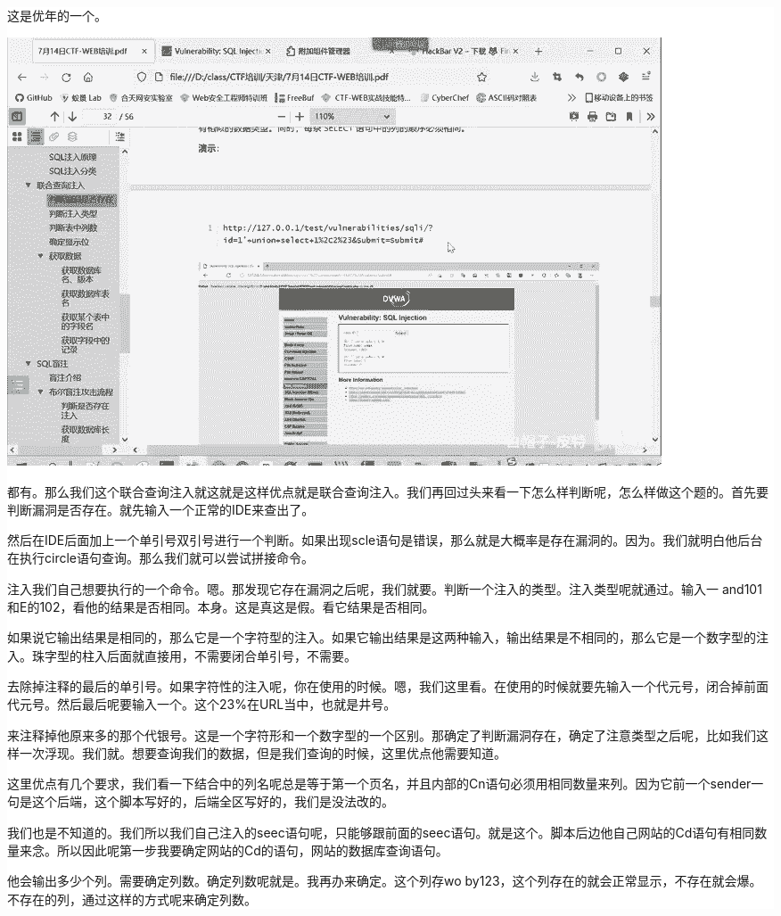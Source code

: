 这是优年的一个。

![](img/6d867f6bfe50cc6723d35bca43d14093_72.png)

都有。那么我们这个联合查询注入就这就是这样优点就是联合查询注入。我们再回过头来看一下怎么样判断呢，怎么样做这个题的。首先要判断漏洞是否存在。就先输入一个正常的IDE来查出了。

然后在IDE后面加上一个单引号双引号进行一个判断。如果出现scle语句是错误，那么就是大概率是存在漏洞的。因为。我们就明白他后台在执行circle语句查询。那么我们就可以尝试拼接命令。

注入我们自己想要执行的一个命令。嗯。那发现它存在漏洞之后呢，我们就要。判断一个注入的类型。注入类型呢就通过。输入一 and101和E的102，看他的结果是否相同。本身。这是真这是假。看它结果是否相同。

如果说它输出结果是相同的，那么它是一个字符型的注入。如果它输出结果是这两种输入，输出结果是不相同的，那么它是一个数字型的注入。珠字型的柱入后面就直接用，不需要闭合单引号，不需要。

去除掉注释的最后的单引号。如果字符性的注入呢，你在使用的时候。嗯，我们这里看。在使用的时候就要先输入一个代元号，闭合掉前面代元号。然后最后呢要输入一个。这个23%在URL当中，也就是井号。

来注释掉他原来多的那个代银号。这是一个字符形和一个数字型的一个区别。那确定了判断漏洞存在，确定了注意类型之后呢，比如我们这样一次浮现。我们就。想要查询我们的数据，但是我们查询的时候，这里优点他需要知道。

这里优点有几个要求，我们看一下结合中的列名呢总是等于第一个页名，并且内部的Cn语句必须用相同数量来列。因为它前一个sender一句是这个后端，这个脚本写好的，后端全区写好的，我们是没法改的。

我们也是不知道的。我们所以我们自己注入的seec语句呢，只能够跟前面的seec语句。就是这个。脚本后边他自己网站的Cd语句有相同数量来念。所以因此呢第一步我要确定网站的Cd的语句，网站的数据库查询语句。

他会输出多少个列。需要确定列数。确定列数呢就是。我再办来确定。这个列存wo by123，这个列存在的就会正常显示，不存在就会爆。不存在的列，通过这样的方式呢来确定列数。


